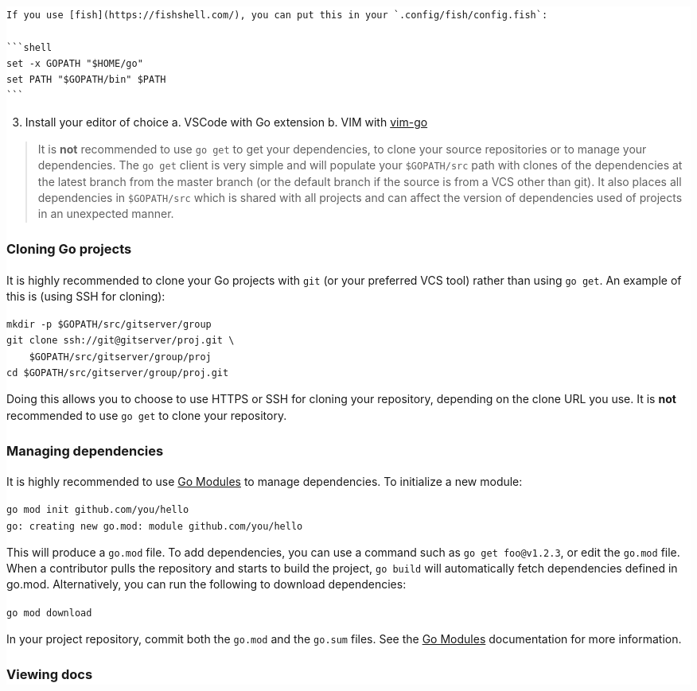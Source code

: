     If you use [fish](https://fishshell.com/), you can put this in your `.config/fish/config.fish`:

    ```shell
    set -x GOPATH "$HOME/go"
    set PATH "$GOPATH/bin" $PATH
    ```

3. Install your editor of choice
    a. VSCode with Go extension
    b. VIM with [vim-go](https://github.com/fatih/vim-go)

> It is **not** recommended to use `go get` to get your dependencies, to clone your source repositories or to manage your dependencies.  The `go get` client is very simple and will populate your `$GOPATH/src` path with clones of the dependencies at the latest branch from the master branch (or the default branch if the source is from a VCS other than git). It also places all dependencies in `$GOPATH/src` which is shared with all projects and can affect the version of dependencies used of projects in an unexpected manner.

### Cloning Go projects
It is highly recommended to clone your Go projects with `git` (or your preferred VCS tool) rather than using `go get`. An example of this is (using SSH for cloning):
```shell
mkdir -p $GOPATH/src/gitserver/group
git clone ssh://git@gitserver/proj.git \
    $GOPATH/src/gitserver/group/proj
cd $GOPATH/src/gitserver/group/proj.git
```

Doing this allows you to choose to use HTTPS or SSH for cloning your repository, depending on the clone URL you use.
It is **not** recommended to use `go get` to clone your repository.

### Managing dependencies
It is highly recommended to use [Go Modules](https://github.com/golang/go/wiki/Modules) to manage dependencies.
To initialize a new module:

```shell
go mod init github.com/you/hello
go: creating new go.mod: module github.com/you/hello
```

This will produce a `go.mod` file. To add dependencies, you can use a command such as `go get foo@v1.2.3`, or edit the `go.mod` file.
When a contributor pulls the repository and starts to build the project, `go build` will automatically fetch dependencies defined in go.mod.
Alternatively, you can run the following to download dependencies:

```shell
go mod download
```

In your project repository, commit both the `go.mod` and the `go.sum` files.
See the [Go Modules](https://github.com/golang/go/wiki/Modules) documentation for more information.

### Viewing docs
